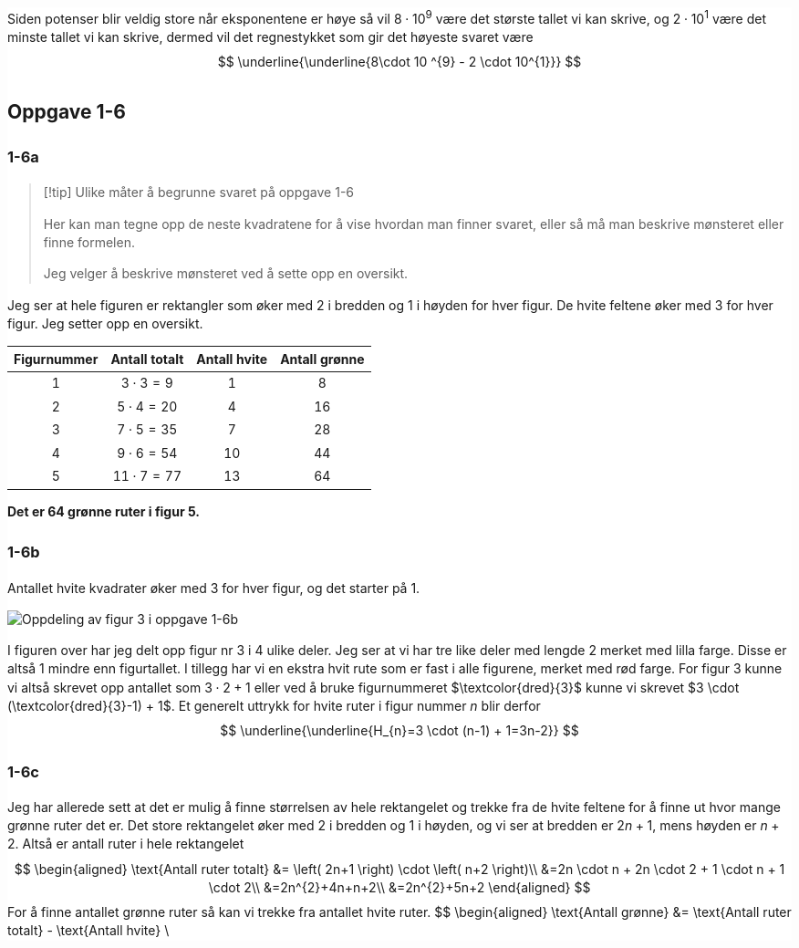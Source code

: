 Siden potenser blir veldig store når eksponentene er høye så vil $8 \cdot 10 ^{9}$ være det største tallet vi kan skrive, og $2 \cdot 10^{1}$ være det minste tallet vi kan skrive, dermed vil det regnestykket som gir det høyeste svaret være
$$
\underline{\underline{8\cdot 10 ^{9} - 2 \cdot 10^{1}}}
$$

## Oppgave 1-6

### 1-6a
>[!tip] Ulike måter å begrunne svaret på oppgave 1-6
>
>Her kan man tegne opp de neste kvadratene for å vise hvordan man finner svaret, eller så må man beskrive mønsteret eller finne formelen.
>
>Jeg velger å beskrive mønsteret ved å sette opp en oversikt.

Jeg ser at hele figuren er rektangler som øker med 2 i bredden og 1 i høyden for hver figur. De hvite feltene øker med 3 for hver figur. Jeg setter opp en oversikt.

| Figurnummer |  Antall totalt  | Antall hvite | Antall grønne |
| :---------: | :-------------: | :----------: | :-----------: |
|      1      |  $3 \cdot 3=9$  |      1       |       8       |
|      2      |  $5\cdot 4=20$  |      4       |      16       |
|      3      | $7 \cdot 5=35$  |      7       |      28       |
|      4      |  $9\cdot 6=54$  |      10      |      44       |
|      5      | $11 \cdot 7=77$ |      13      |      64       |

**Det er 64 grønne ruter i figur 5.**

### 1-6b
Antallet hvite kvadrater øker med 3 for hver figur, og det starter på 1. 

![Oppdeling av figur 3 i oppgave 1-6b](/img/user/_resources/2py-v25-1-6b.png)

I figuren over har jeg delt opp figur nr 3 i 4 ulike deler. Jeg ser at vi har tre like deler med lengde 2 merket med lilla farge. Disse er altså 1 mindre enn figurtallet. I tillegg har vi en ekstra hvit rute som er fast i alle figurene, merket med rød farge. For figur 3 kunne vi altså skrevet opp antallet som $3 \cdot 2 + 1$ eller ved å bruke figurnummeret $\textcolor{dred}{3}$ kunne vi skrevet $3 \cdot (\textcolor{dred}{3}-1) + 1$. Et generelt uttrykk for hvite ruter i figur nummer $n$ blir derfor
$$
\underline{\underline{H_{n}=3 \cdot (n-1) + 1=3n-2}}
$$

### 1-6c
Jeg har allerede sett at det er mulig å finne størrelsen av hele rektangelet og trekke fra de hvite feltene for å finne ut hvor mange grønne ruter det er. Det store rektangelet øker med 2 i bredden og 1 i høyden, og vi ser at bredden er $2n+1$, mens høyden er $n+2$. Altså er antall ruter i hele rektangelet
$$
\begin{aligned}
\text{Antall ruter totalt} &= \left( 2n+1 \right) \cdot \left( n+2 \right)\\ &=2n \cdot n + 2n \cdot 2 + 1 \cdot n + 1 \cdot 2\\ &=2n^{2}+4n+n+2\\ &=2n^{2}+5n+2
\end{aligned}
$$
For å finne antallet grønne ruter så kan vi trekke fra antallet hvite ruter.
$$
\begin{aligned}
\text{Antall grønne} &= \text{Antall ruter totalt} - \text{Antall hvite} \\